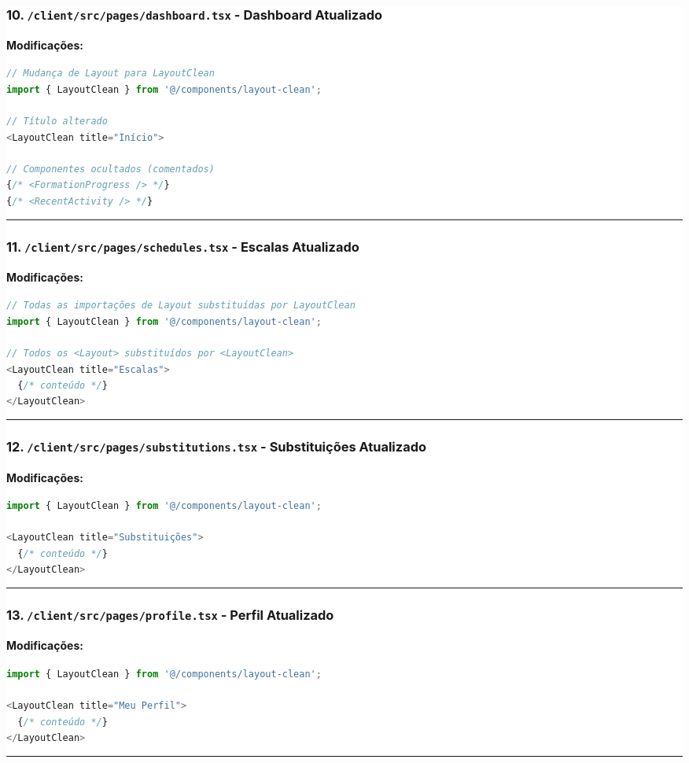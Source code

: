 
### 10. `/client/src/pages/dashboard.tsx` - Dashboard Atualizado

**Modificações:**
```typescript
// Mudança de Layout para LayoutClean
import { LayoutClean } from '@/components/layout-clean';

// Título alterado
<LayoutClean title="Início">

// Componentes ocultados (comentados)
{/* <FormationProgress /> */}
{/* <RecentActivity /> */}
```

---

### 11. `/client/src/pages/schedules.tsx` - Escalas Atualizado

**Modificações:**
```typescript
// Todas as importações de Layout substituídas por LayoutClean
import { LayoutClean } from '@/components/layout-clean';

// Todos os <Layout> substituídos por <LayoutClean>
<LayoutClean title="Escalas">
  {/* conteúdo */}
</LayoutClean>
```

---

### 12. `/client/src/pages/substitutions.tsx` - Substituições Atualizado

**Modificações:**
```typescript
import { LayoutClean } from '@/components/layout-clean';

<LayoutClean title="Substituições">
  {/* conteúdo */}
</LayoutClean>
```

---

### 13. `/client/src/pages/profile.tsx` - Perfil Atualizado

**Modificações:**
```typescript
import { LayoutClean } from '@/components/layout-clean';

<LayoutClean title="Meu Perfil">
  {/* conteúdo */}
</LayoutClean>
```

---